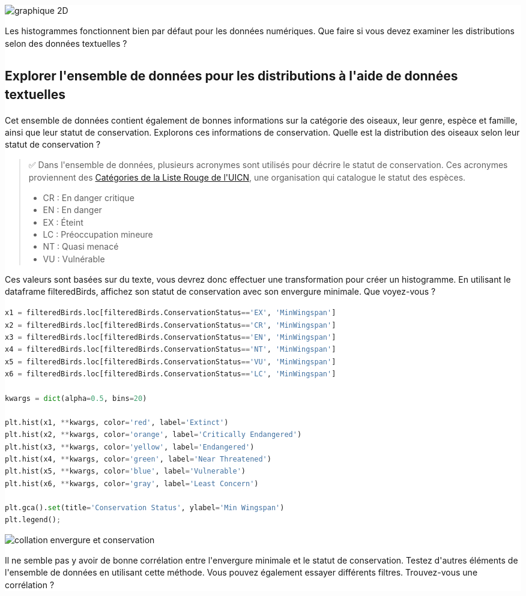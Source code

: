 ![graphique 2D](../../../../3-Data-Visualization/10-visualization-distributions/images/2D-wb.png)

Les histogrammes fonctionnent bien par défaut pour les données numériques. Que faire si vous devez examiner les distributions selon des données textuelles ? 
## Explorer l'ensemble de données pour les distributions à l'aide de données textuelles 

Cet ensemble de données contient également de bonnes informations sur la catégorie des oiseaux, leur genre, espèce et famille, ainsi que leur statut de conservation. Explorons ces informations de conservation. Quelle est la distribution des oiseaux selon leur statut de conservation ?

> ✅ Dans l'ensemble de données, plusieurs acronymes sont utilisés pour décrire le statut de conservation. Ces acronymes proviennent des [Catégories de la Liste Rouge de l'UICN](https://www.iucnredlist.org/), une organisation qui catalogue le statut des espèces.
> 
> - CR : En danger critique
> - EN : En danger
> - EX : Éteint
> - LC : Préoccupation mineure
> - NT : Quasi menacé
> - VU : Vulnérable

Ces valeurs sont basées sur du texte, vous devrez donc effectuer une transformation pour créer un histogramme. En utilisant le dataframe filteredBirds, affichez son statut de conservation avec son envergure minimale. Que voyez-vous ?

```python
x1 = filteredBirds.loc[filteredBirds.ConservationStatus=='EX', 'MinWingspan']
x2 = filteredBirds.loc[filteredBirds.ConservationStatus=='CR', 'MinWingspan']
x3 = filteredBirds.loc[filteredBirds.ConservationStatus=='EN', 'MinWingspan']
x4 = filteredBirds.loc[filteredBirds.ConservationStatus=='NT', 'MinWingspan']
x5 = filteredBirds.loc[filteredBirds.ConservationStatus=='VU', 'MinWingspan']
x6 = filteredBirds.loc[filteredBirds.ConservationStatus=='LC', 'MinWingspan']

kwargs = dict(alpha=0.5, bins=20)

plt.hist(x1, **kwargs, color='red', label='Extinct')
plt.hist(x2, **kwargs, color='orange', label='Critically Endangered')
plt.hist(x3, **kwargs, color='yellow', label='Endangered')
plt.hist(x4, **kwargs, color='green', label='Near Threatened')
plt.hist(x5, **kwargs, color='blue', label='Vulnerable')
plt.hist(x6, **kwargs, color='gray', label='Least Concern')

plt.gca().set(title='Conservation Status', ylabel='Min Wingspan')
plt.legend();
```

![collation envergure et conservation](../../../../3-Data-Visualization/10-visualization-distributions/images/histogram-conservation-wb.png)

Il ne semble pas y avoir de bonne corrélation entre l'envergure minimale et le statut de conservation. Testez d'autres éléments de l'ensemble de données en utilisant cette méthode. Vous pouvez également essayer différents filtres. Trouvez-vous une corrélation ?

